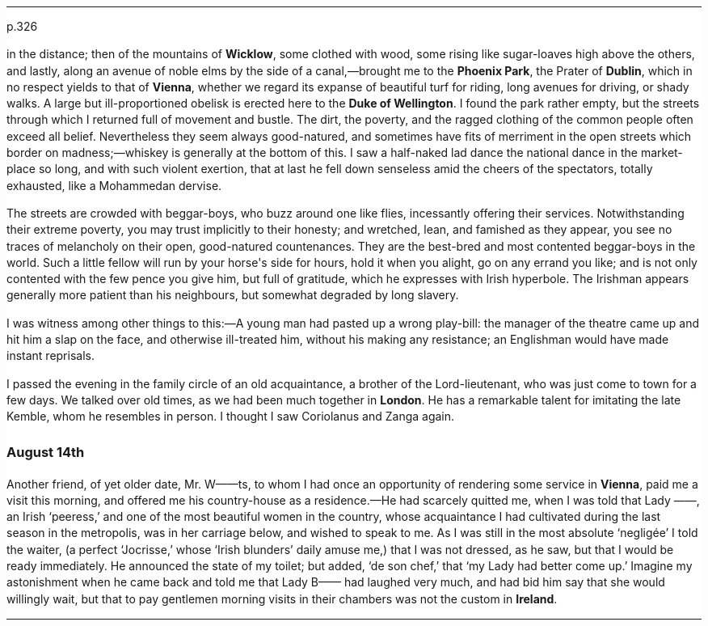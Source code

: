 

---

p.326



in the distance; then of the mountains of **Wicklow**, some clothed with wood, some rising like sugar-loaves high above the others, and lastly, along an avenue of noble elms by the side of a canal,—brought me to the **Phoenix Park**, the Prater of **Dublin**, which in no respect yields to that of **Vienna**, whether we regard its expanse of beautiful turf for riding, long avenues for driving, or shady walks. A large but ill-proportioned obelisk is erected here to the **Duke of **Wellington****. I found the park rather empty, but the streets through which I returned full of movement and bustle. The dirt, the poverty, and the ragged clothing of the common people often exceed all belief. Nevertheless they seem always good-natured, and sometimes have fits of merriment in the open streets which border on madness;—whiskey is generally at the bottom of this. I saw a half-naked lad dance the national dance in the market-place so long, and with such violent exertion, that at last he fell down senseless amid the cheers of the spectators, totally exhausted, like a Mohammedan dervise.


The streets are crowded with beggar-boys, who buzz around one like flies, incessantly offering their services. Notwithstanding their extreme poverty, you may trust implicitly to their honesty; and wretched, lean, and famished as they appear, you see no traces of melancholy on their open, good-natured countenances. They are the best-bred and most contented beggar-boys in the world. Such a little fellow will run by your horse's side for hours, hold it when you alight, go on any errand you like; and is not only contented with the few pence you give him, but full of gratitude, which he expresses with Irish hyperbole. The Irishman appears generally more patient than his neighbours, but somewhat degraded by long slavery.


I was witness among other things to this:—A young man had pasted up a wrong play-bill: the manager of the theatre came up and hit him a slap on the face, and otherwise ill-treated him, without his making any resistance; an Englishman would have made instant reprisals.


I passed the evening in the family circle of an old acquaintance, a brother of the Lord-lieutenant, who was just come to town for a few days. We talked over old times, as we had been much together in **London**. He has a remarkable talent for imitating the late Kemble, whom he resembles in person. I thought I saw Coriolanus and Zanga again.


### August 14th


Another friend, of yet older date, Mr. W——ts, to whom I had once an opportunity of rendering some service in **Vienna**, paid me a visit this morning, and offered me his country-house as a residence.—He had scarcely quitted me, when I was told that Lady ——, an Irish ‘peeress,’ and one of the most beautiful women in the country, whose acquaintance I had cultivated during the last season in the metropolis, was in her carriage below, and wished to speak to me. As I was still in the most absolute ‘negligée’ I told the waiter, (a perfect ‘Jocrisse,’ whose ‘Irish blunders’ daily amuse me,) that I was not dressed, as he saw, but that I would be ready immediately. He announced the state of my toilet; but added, ‘de son chef,’ that ‘my Lady had better come up.’ Imagine my astonishment when he came back and told me that Lady B—— had laughed very much, and had bid him say that she would willingly wait, but that to pay gentlemen morning visits in their chambers was not the custom in **Ireland**.




---